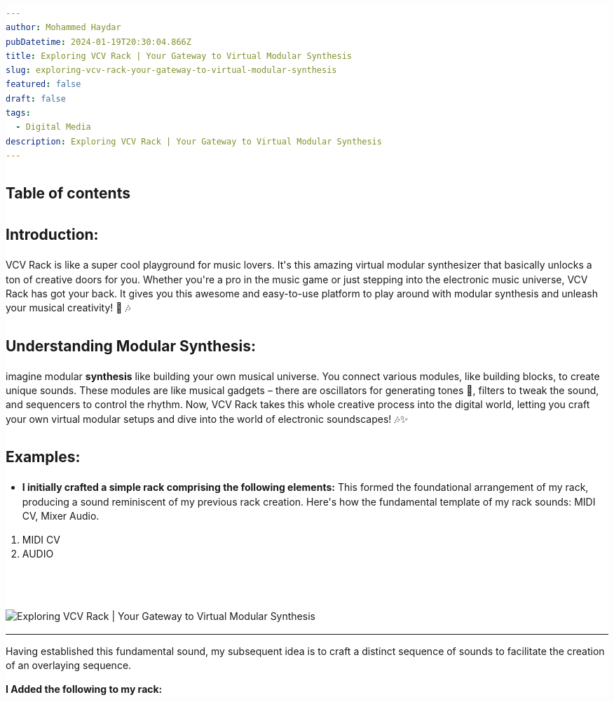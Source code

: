 ```yaml
---
author: Mohammed Haydar
pubDatetime: 2024-01-19T20:30:04.866Z
title: Exploring VCV Rack | Your Gateway to Virtual Modular Synthesis
slug: exploring-vcv-rack-your-gateway-to-virtual-modular-synthesis
featured: false
draft: false
tags:
  - Digital Media
description: Exploring VCV Rack | Your Gateway to Virtual Modular Synthesis
---
```


## Table of contents

## Introduction:

VCV Rack is like a super cool playground for music lovers. It's this amazing virtual modular synthesizer that basically unlocks a ton of creative doors for you. Whether you're a pro in the music game or just stepping into the electronic music universe, VCV Rack has got your back. It gives you this awesome and easy-to-use platform to play around with modular synthesis and unleash your musical creativity! 🎹 🎶

## Understanding Modular Synthesis:

imagine modular **synthesis** like building your own musical universe. You connect various modules, like building blocks, to create unique sounds. These modules are like musical gadgets – there are oscillators for generating tones 🎵, filters to tweak the sound, and sequencers to control the rhythm. Now, VCV Rack takes this whole creative process into the digital world, letting you craft your own virtual modular setups and dive into the world of electronic soundscapes! 🎶✨

## Examples:

- **I initially crafted a simple rack comprising the following elements:**
  This formed the foundational arrangement of my rack, producing a sound reminiscent of my previous rack creation. Here's how the fundamental template of my rack sounds: MIDI CV, Mixer Audio.

1. MIDI CV
2. AUDIO

<br /><br />

![Exploring VCV Rack | Your Gateway to Virtual Modular Synthesis](./1.png)

---

Having established this fundamental sound, my subsequent idea is to craft a distinct sequence of sounds to facilitate the creation of an overlaying sequence.

**I Added the following to my rack:**
